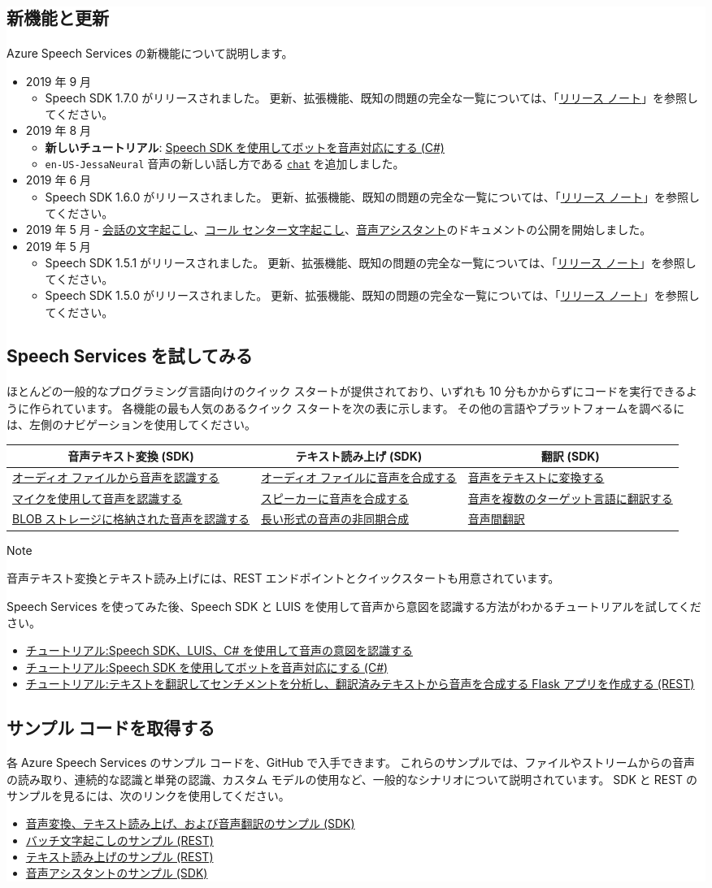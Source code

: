 ## <a name="news-and-updates"></a>新機能と更新

Azure Speech Services の新機能について説明します。

- 2019 年 9 月
  - Speech SDK 1.7.0 がリリースされました。 更新、拡張機能、既知の問題の完全な一覧については、「[リリース ノート](releasenotes.md)」を参照してください。
- 2019 年 8 月
  - **新しいチュートリアル**: [Speech SDK を使用してボットを音声対応にする (C#)](tutorial-voice-enable-your-bot-speech-sdk.md)
  - `en-US-JessaNeural` 音声の新しい話し方である [`chat`](speech-synthesis-markup.md#adjust-speaking-styles) を追加しました。
- 2019 年 6 月
  - Speech SDK 1.6.0 がリリースされました。 更新、拡張機能、既知の問題の完全な一覧については、「[リリース ノート](releasenotes.md)」を参照してください。
- 2019 年 5 月 - [会話の文字起こし](conversation-transcription-service.md)、[コール センター文字起こし](call-center-transcription.md)、[音声アシスタント](voice-assistants.md)のドキュメントの公開を開始しました。
- 2019 年 5 月
  - Speech SDK 1.5.1 がリリースされました。 更新、拡張機能、既知の問題の完全な一覧については、「[リリース ノート](releasenotes.md)」を参照してください。
  - Speech SDK 1.5.0 がリリースされました。 更新、拡張機能、既知の問題の完全な一覧については、「[リリース ノート](releasenotes.md)」を参照してください。

## <a name="try-speech-services"></a>Speech Services を試してみる

ほとんどの一般的なプログラミング言語向けのクイック スタートが提供されており、いずれも 10 分もかからずにコードを実行できるように作られています。 各機能の最も人気のあるクイック スタートを次の表に示します。 その他の言語やプラットフォームを調べるには、左側のナビゲーションを使用してください。

| 音声テキスト変換 (SDK) | テキスト読み上げ (SDK) | 翻訳 (SDK) |
| -------------------- | -------------------- | ----------------- |
| [オーディオ ファイルから音声を認識する](quickstarts/speech-to-text-from-file.md) | [オーディオ ファイルに音声を合成する](quickstarts/text-to-speech-audio-file.md) | [音声をテキストに変換する](quickstarts/translate-speech-to-text.md) |
| [マイクを使用して音声を認識する](quickstarts/speech-to-text-from-microphone.md) | [スピーカーに音声を合成する](quickstarts/text-to-speech.md) | [音声を複数のターゲット言語に翻訳する](quickstarts/translate-speech-to-text-multiple-languages.md) |
| [BLOB ストレージに格納された音声を認識する](quickstarts/from-blob.md) | [長い形式の音声の非同期合成](quickstarts/text-to-speech/async-synthesis-long-form-audio.md) | [音声間翻訳](quickstarts/translate-speech-to-speech.md) |

> [!NOTE]
> 音声テキスト変換とテキスト読み上げには、REST エンドポイントとクイックスタートも用意されています。

Speech Services を使ってみた後、Speech SDK と LUIS を使用して音声から意図を認識する方法がわかるチュートリアルを試してください。

- [チュートリアル:Speech SDK、LUIS、C# を使用して音声の意図を認識する](how-to-recognize-intents-from-speech-csharp.md)
- [チュートリアル:Speech SDK を使用してボットを音声対応にする (C#)](tutorial-voice-enable-your-bot-speech-sdk.md)
- [チュートリアル:テキストを翻訳してセンチメントを分析し、翻訳済みテキストから音声を合成する Flask アプリを作成する (REST)](https://docs.microsoft.com/azure/cognitive-services/translator/tutorial-build-flask-app-translation-synthesis?toc=%2fazure%2fcognitive-services%2fspeech-service%2ftoc.json&bc=%2fazure%2fcognitive-services%2fspeech-service%2fbreadcrumb%2ftoc.json&toc=%2Fen-us%2Fazure%2Fcognitive-services%2Fspeech-service%2Ftoc.json&bc=%2Fen-us%2Fazure%2Fbread%2Ftoc.json)

## <a name="get-sample-code"></a>サンプル コードを取得する

各 Azure Speech Services のサンプル コードを、GitHub で入手できます。 これらのサンプルでは、ファイルやストリームからの音声の読み取り、連続的な認識と単発の認識、カスタム モデルの使用など、一般的なシナリオについて説明されています。 SDK と REST のサンプルを見るには、次のリンクを使用してください。

- [音声変換、テキスト読み上げ、および音声翻訳のサンプル (SDK)](https://github.com/Azure-Samples/cognitive-services-speech-sdk)
- [バッチ文字起こしのサンプル (REST)](https://github.com/Azure-Samples/cognitive-services-speech-sdk/tree/master/samples/batch)
- [テキスト読み上げのサンプル (REST)](https://github.com/Azure-Samples/Cognitive-Speech-TTS)
- [音声アシスタントのサンプル (SDK)](https://aka.ms/csspeech/samples)
